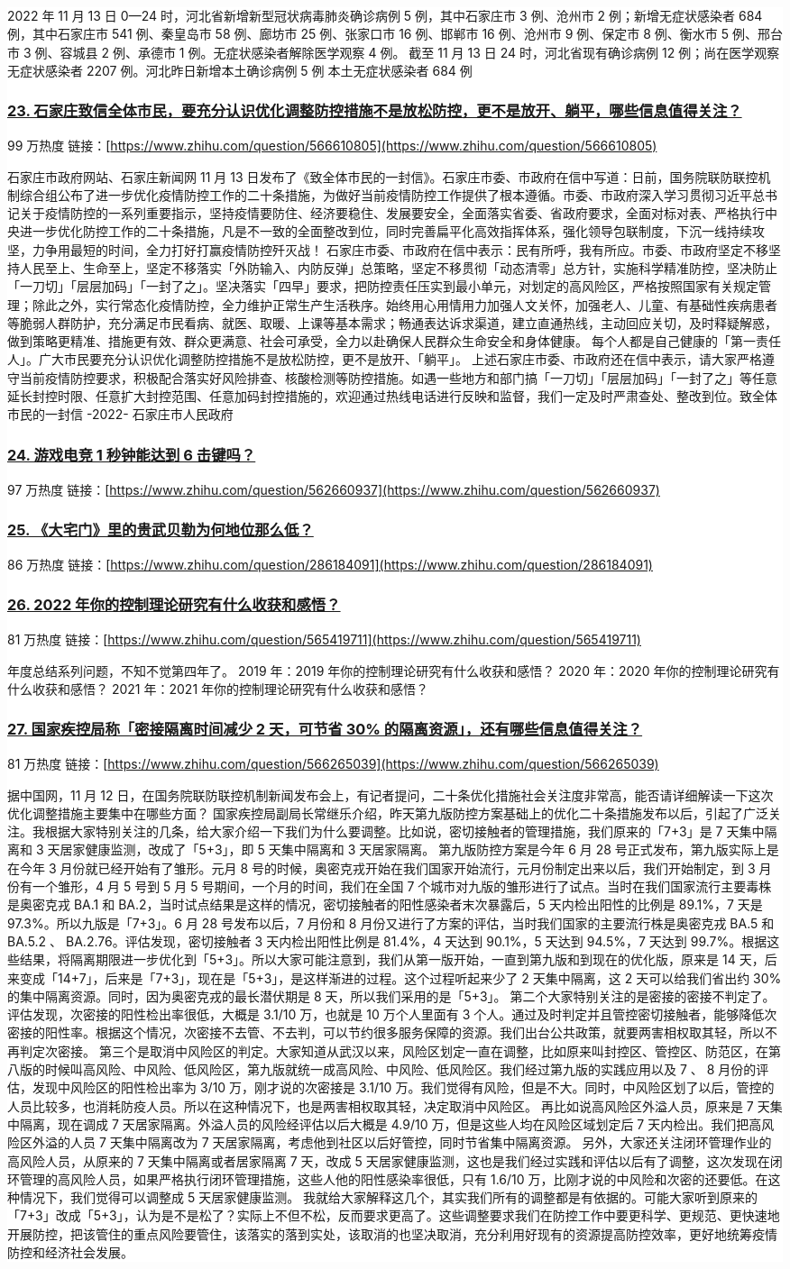 2022 年 11 月 13 日 0—24 时，河北省新增新型冠状病毒肺炎确诊病例 5 例，其中石家庄市 3 例、沧州市 2 例；新增无症状感染者 684 例，其中石家庄市 541 例、秦皇岛市 58 例、廊坊市 25 例、张家口市 16 例、邯郸市 16 例、沧州市 9 例、保定市 8 例、衡水市 5 例、邢台市 3 例、容城县 2 例、承德市 1 例。无症状感染者解除医学观察 4 例。 截至 11 月 13 日 24 时，河北省现有确诊病例 12 例；尚在医学观察无症状感染者 2207 例。河北昨日新增本土确诊病例 5 例 本土无症状感染者 684 例

### [23. 石家庄致信全体市民，要充分认识优化调整防控措施不是放松防控，更不是放开、躺平，哪些信息值得关注？](https://www.zhihu.com/question/566610805)
99 万热度 链接：[https://www.zhihu.com/question/566610805](https://www.zhihu.com/question/566610805)

石家庄市政府网站、石家庄新闻网 11 月 13 日发布了《致全体市民的一封信》。石家庄市委、市政府在信中写道：日前，国务院联防联控机制综合组公布了进一步优化疫情防控工作的二十条措施，为做好当前疫情防控工作提供了根本遵循。市委、市政府深入学习贯彻习近平总书记关于疫情防控的一系列重要指示，坚持疫情要防住、经济要稳住、发展要安全，全面落实省委、省政府要求，全面对标对表、严格执行中央进一步优化防控工作的二十条措施，凡是不一致的全面整改到位，同时完善扁平化高效指挥体系，强化领导包联制度，下沉一线持续攻坚，力争用最短的时间，全力打好打赢疫情防控歼灭战！ 石家庄市委、市政府在信中表示：民有所呼，我有所应。市委、市政府坚定不移坚持人民至上、生命至上，坚定不移落实「外防输入、内防反弹」总策略，坚定不移贯彻「动态清零」总方针，实施科学精准防控，坚决防止「一刀切」「层层加码」「一封了之」。坚决落实「四早」要求，把防控责任压实到最小单元，对划定的高风险区，严格按照国家有关规定管理；除此之外，实行常态化疫情防控，全力维护正常生产生活秩序。始终用心用情用力加强人文关怀，加强老人、儿童、有基础性疾病患者等脆弱人群防护，充分满足市民看病、就医、取暖、上课等基本需求；畅通表达诉求渠道，建立直通热线，主动回应关切，及时释疑解惑，做到策略更精准、措施更有效、群众更满意、社会可承受，全力以赴确保人民群众生命安全和身体健康。 每个人都是自己健康的「第一责任人」。广大市民要充分认识优化调整防控措施不是放松防控，更不是放开、「躺平」。 上述石家庄市委、市政府还在信中表示，请大家严格遵守当前疫情防控要求，积极配合落实好风险排查、核酸检测等防控措施。如遇一些地方和部门搞「一刀切」「层层加码」「一封了之」等任意延长封控时限、任意扩大封控范围、任意加码封控措施的，欢迎通过热线电话进行反映和监督，我们一定及时严肃查处、整改到位。致全体市民的一封信 -2022- 石家庄市人民政府

### [24. 游戏电竞 1 秒钟能达到 6 击键吗？](https://www.zhihu.com/question/562660937)
97 万热度 链接：[https://www.zhihu.com/question/562660937](https://www.zhihu.com/question/562660937)



### [25. 《大宅门》里的贵武贝勒为何地位那么低？](https://www.zhihu.com/question/286184091)
86 万热度 链接：[https://www.zhihu.com/question/286184091](https://www.zhihu.com/question/286184091)



### [26. 2022 年你的控制理论研究有什么收获和感悟？](https://www.zhihu.com/question/565419711)
81 万热度 链接：[https://www.zhihu.com/question/565419711](https://www.zhihu.com/question/565419711)

年度总结系列问题，不知不觉第四年了。 2019 年：2019 年你的控制理论研究有什么收获和感悟？ 2020 年：2020 年你的控制理论研究有什么收获和感悟？ 2021 年：2021 年你的控制理论研究有什么收获和感悟？

### [27. 国家疾控局称「密接隔离时间减少 2 天，可节省 30% 的隔离资源」，还有哪些信息值得关注？](https://www.zhihu.com/question/566265039)
81 万热度 链接：[https://www.zhihu.com/question/566265039](https://www.zhihu.com/question/566265039)

据中国网，11 月 12 日，在国务院联防联控机制新闻发布会上，有记者提问，二十条优化措施社会关注度非常高，能否请详细解读一下这次优化调整措施主要集中在哪些方面？ 国家疾控局副局长常继乐介绍，昨天第九版防控方案基础上的优化二十条措施发布以后，引起了广泛关注。我根据大家特别关注的几条，给大家介绍一下我们为什么要调整。比如说，密切接触者的管理措施，我们原来的「7+3」是 7 天集中隔离和 3 天居家健康监测，改成了「5+3」，即 5 天集中隔离和 3 天居家隔离。 第九版防控方案是今年 6 月 28 号正式发布，第九版实际上是在今年 3 月份就已经开始有了雏形。元月 8 号的时候，奥密克戎开始在我们国家开始流行，元月份制定出来以后，我们开始制定，到 3 月份有一个雏形，4 月 5 号到 5 月 5 号期间，一个月的时间，我们在全国 7 个城市对九版的雏形进行了试点。当时在我们国家流行主要毒株是奥密克戎 BA.1 和 BA.2，当时试点结果是这样的情况，密切接触者的阳性感染者末次暴露后，5 天内检出阳性的比例是 89.1%，7 天是 97.3%。所以九版是「7+3」。6 月 28 号发布以后，7 月份和 8 月份又进行了方案的评估，当时我们国家的主要流行株是奥密克戎 BA.5 和 BA.5.2 、 BA.2.76。评估发现，密切接触者 3 天内检出阳性比例是 81.4%，4 天达到 90.1%，5 天达到 94.5%，7 天达到 99.7%。根据这些结果，将隔离期限进一步优化到「5+3」。所以大家可能注意到，我们从第一版开始，一直到第九版和到现在的优化版，原来是 14 天，后来变成「14+7」，后来是「7+3」，现在是「5+3」，是这样渐进的过程。这个过程听起来少了 2 天集中隔离，这 2 天可以给我们省出约 30% 的集中隔离资源。同时，因为奥密克戎的最长潜伏期是 8 天，所以我们采用的是「5+3」。 第二个大家特别关注的是密接的密接不判定了。评估发现，次密接的阳性检出率很低，大概是 3.1/10 万，也就是 10 万个人里面有 3 个人。通过及时判定并且管控密切接触者，能够降低次密接的阳性率。根据这个情况，次密接不去管、不去判，可以节约很多服务保障的资源。我们出台公共政策，就要两害相权取其轻，所以不再判定次密接。 第三个是取消中风险区的判定。大家知道从武汉以来，风险区划定一直在调整，比如原来叫封控区、管控区、防范区，在第八版的时候叫高风险、中风险、低风险区，第九版就统一成高风险、中风险、低风险区。我们经过第九版的实践应用以及 7 、 8 月份的评估，发现中风险区的阳性检出率为 3/10 万，刚才说的次密接是 3.1/10 万。我们觉得有风险，但是不大。同时，中风险区划了以后，管控的人员比较多，也消耗防疫人员。所以在这种情况下，也是两害相权取其轻，决定取消中风险区。 再比如说高风险区外溢人员，原来是 7 天集中隔离，现在调成 7 天居家隔离。外溢人员的风险经评估以后大概是 4.9/10 万，但是这些人均在风险区域划定后 7 天内检出。我们把高风险区外溢的人员 7 天集中隔离改为 7 天居家隔离，考虑他到社区以后好管控，同时节省集中隔离资源。 另外，大家还关注闭环管理作业的高风险人员，从原来的 7 天集中隔离或者居家隔离 7 天，改成 5 天居家健康监测，这也是我们经过实践和评估以后有了调整，这次发现在闭环管理的高风险人员，如果严格执行闭环管理措施，这些人他的阳性感染率很低，只有 1.6/10 万，比刚才说的中风险和次密的还要低。在这种情况下，我们觉得可以调整成 5 天居家健康监测。 我就给大家解释这几个，其实我们所有的调整都是有依据的。可能大家听到原来的「7+3」改成「5+3」，认为是不是松了？实际上不但不松，反而要求更高了。这些调整要求我们在防控工作中要更科学、更规范、更快速地开展防控，把该管住的重点风险要管住，该落实的落到实处，该取消的也坚决取消，充分利用好现有的资源提高防控效率，更好地统筹疫情防控和经济社会发展。
